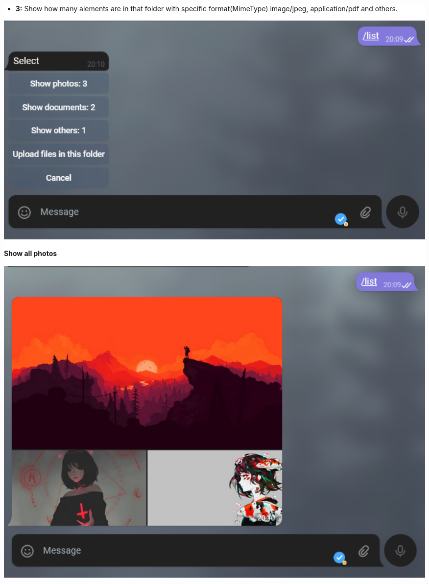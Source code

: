 - **3:** Show how many alements are in that folder with specific format(MimeType)
  image/jpeg, application/pdf and others.

<p align="center">
<img src="img/Screenshot_4.png" alt="img" width="900px">
</p>

**Show all photos**

<p align="center">
<img src="img/Screenshot_5.png" alt="img" width="900px">
</p>
